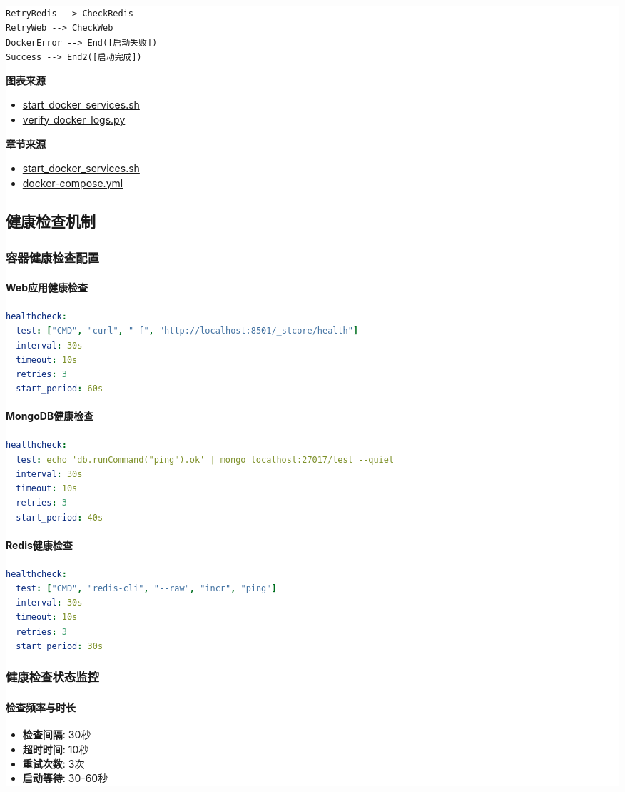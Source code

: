 ```mermaid
RetryRedis --> CheckRedis
RetryWeb --> CheckWeb
DockerError --> End([启动失败])
Success --> End2([启动完成])
```

**图表来源**
- [start_docker_services.sh](file://scripts/docker/start_docker_services.sh#L8-L101)
- [verify_docker_logs.py](file://scripts/verify_docker_logs.py#L20-L50)

**章节来源**
- [start_docker_services.sh](file://scripts/docker/start_docker_services.sh#L15-L85)
- [docker-compose.yml](file://docker-compose.yml#L70-L85)

## 健康检查机制

### 容器健康检查配置

#### Web应用健康检查
```yaml
healthcheck:
  test: ["CMD", "curl", "-f", "http://localhost:8501/_stcore/health"]
  interval: 30s
  timeout: 10s
  retries: 3
  start_period: 60s
```

#### MongoDB健康检查
```yaml
healthcheck:
  test: echo 'db.runCommand("ping").ok' | mongo localhost:27017/test --quiet
  interval: 30s
  timeout: 10s
  retries: 3
  start_period: 40s
```

#### Redis健康检查
```yaml
healthcheck:
  test: ["CMD", "redis-cli", "--raw", "incr", "ping"]
  interval: 30s
  timeout: 10s
  retries: 3
  start_period: 30s
```

### 健康检查状态监控

#### 检查频率与时长
- **检查间隔**: 30秒
- **超时时间**: 10秒
- **重试次数**: 3次
- **启动等待**: 30-60秒
